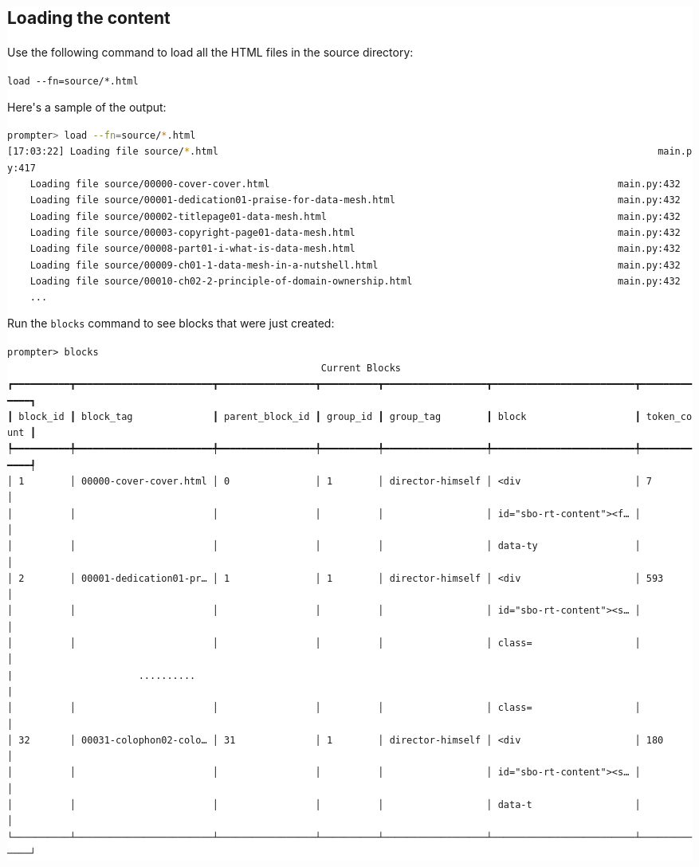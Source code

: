 ## Loading the content

Use the following command to load all the HTML files in the source directory:

```
load --fn=source/*.html
```

Here's a sample of the output:

```bash
prompter> load --fn=source/*.html
[17:03:22] Loading file source/*.html                                                                             main.py:417
    Loading file source/00000-cover-cover.html                                                             main.py:432
    Loading file source/00001-dedication01-praise-for-data-mesh.html                                       main.py:432
    Loading file source/00002-titlepage01-data-mesh.html                                                   main.py:432
    Loading file source/00003-copyright-page01-data-mesh.html                                              main.py:432
    Loading file source/00008-part01-i-what-is-data-mesh.html                                              main.py:432
    Loading file source/00009-ch01-1-data-mesh-in-a-nutshell.html                                          main.py:432
    Loading file source/00010-ch02-2-principle-of-domain-ownership.html                                    main.py:432
    ...
```

Run the `blocks` command to see blocks that were just created:

```
prompter> blocks
                                                       Current Blocks
┏━━━━━━━━━━┳━━━━━━━━━━━━━━━━━━━━━━━━┳━━━━━━━━━━━━━━━━━┳━━━━━━━━━━┳━━━━━━━━━━━━━━━━━━┳━━━━━━━━━━━━━━━━━━━━━━━━━┳━━━━━━━━━━━━━┓
┃ block_id ┃ block_tag              ┃ parent_block_id ┃ group_id ┃ group_tag        ┃ block                   ┃ token_count ┃
┡━━━━━━━━━━╇━━━━━━━━━━━━━━━━━━━━━━━━╇━━━━━━━━━━━━━━━━━╇━━━━━━━━━━╇━━━━━━━━━━━━━━━━━━╇━━━━━━━━━━━━━━━━━━━━━━━━━╇━━━━━━━━━━━━━┩
│ 1        │ 00000-cover-cover.html │ 0               │ 1        │ director-himself │ <div                    │ 7           │
│          │                        │                 │          │                  │ id="sbo-rt-content"><f… │             │
│          │                        │                 │          │                  │ data-ty                 │             │
│ 2        │ 00001-dedication01-pr… │ 1               │ 1        │ director-himself │ <div                    │ 593         │
│          │                        │                 │          │                  │ id="sbo-rt-content"><s… │             │
│          │                        │                 │          │                  │ class=                  │             │
|                      ..........                                                                                           |
│          │                        │                 │          │                  │ class=                  │             │
│ 32       │ 00031-colophon02-colo… │ 31              │ 1        │ director-himself │ <div                    │ 180         │
│          │                        │                 │          │                  │ id="sbo-rt-content"><s… │             │
│          │                        │                 │          │                  │ data-t                  │             │
└──────────┴────────────────────────┴─────────────────┴──────────┴──────────────────┴─────────────────────────┴─────────────┘
```